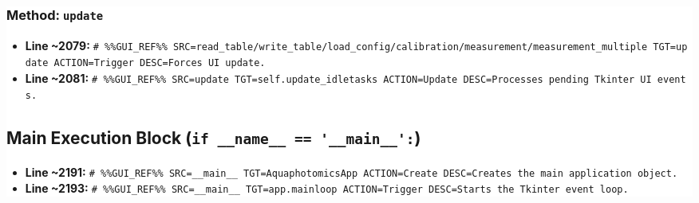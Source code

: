 ### Method: `update`
*   **Line ~2079:** `# %%GUI_REF%% SRC=read_table/write_table/load_config/calibration/measurement/measurement_multiple TGT=update ACTION=Trigger DESC=Forces UI update.`
*   **Line ~2081:** `# %%GUI_REF%% SRC=update TGT=self.update_idletasks ACTION=Update DESC=Processes pending Tkinter UI events.`

## Main Execution Block (`if __name__ == '__main__':`)
*   **Line ~2191:** `# %%GUI_REF%% SRC=__main__ TGT=AquaphotomicsApp ACTION=Create DESC=Creates the main application object.`
*   **Line ~2193:** `# %%GUI_REF%% SRC=__main__ TGT=app.mainloop ACTION=Trigger DESC=Starts the Tkinter event loop.`
